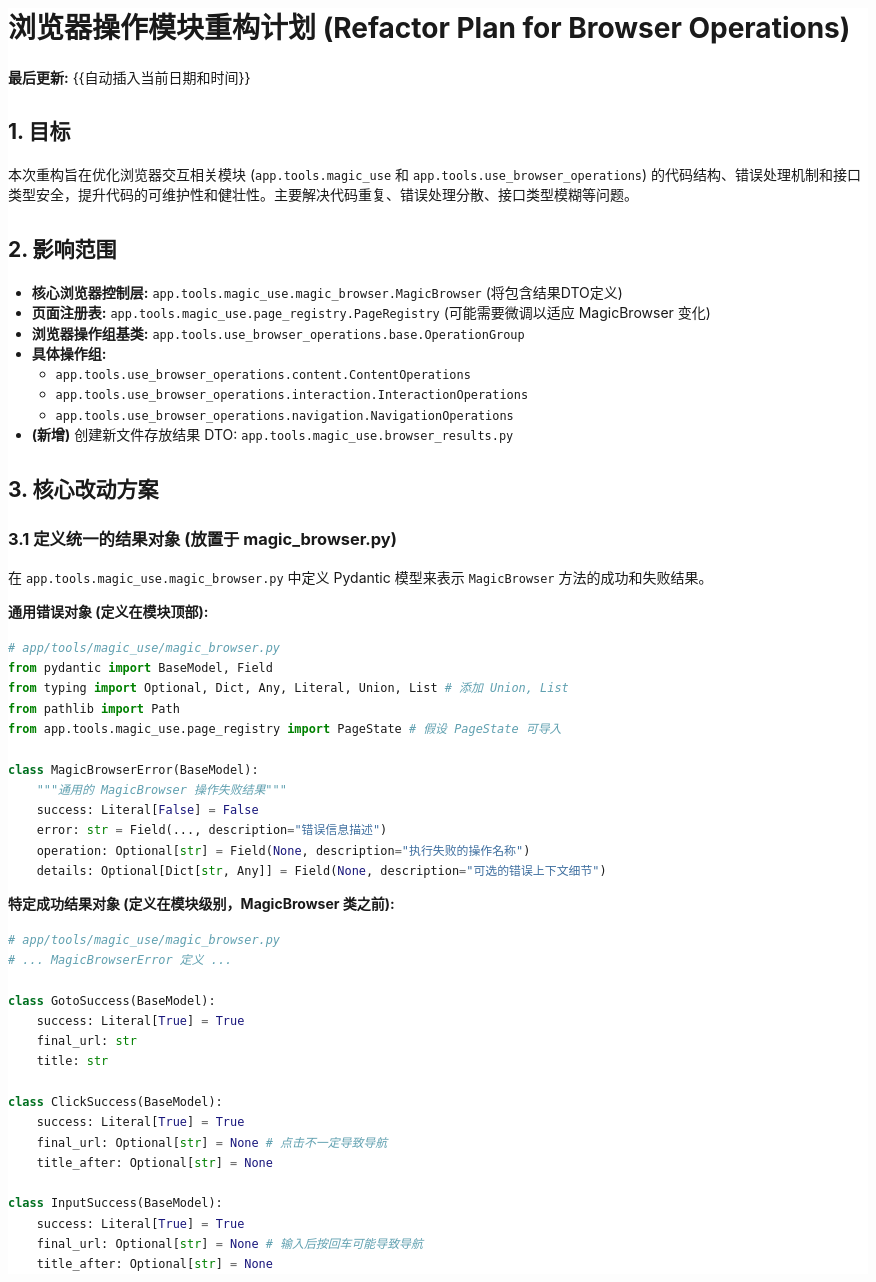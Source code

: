 # 浏览器操作模块重构计划 (Refactor Plan for Browser Operations)

**最后更新:** {{自动插入当前日期和时间}}

## 1. 目标

本次重构旨在优化浏览器交互相关模块 (`app.tools.magic_use` 和 `app.tools.use_browser_operations`) 的代码结构、错误处理机制和接口类型安全，提升代码的可维护性和健壮性。主要解决代码重复、错误处理分散、接口类型模糊等问题。

## 2. 影响范围

*   **核心浏览器控制层:** `app.tools.magic_use.magic_browser.MagicBrowser` (将包含结果DTO定义)
*   **页面注册表:** `app.tools.magic_use.page_registry.PageRegistry` (可能需要微调以适应 MagicBrowser 变化)
*   **浏览器操作组基类:** `app.tools.use_browser_operations.base.OperationGroup`
*   **具体操作组:**
    *   `app.tools.use_browser_operations.content.ContentOperations`
    *   `app.tools.use_browser_operations.interaction.InteractionOperations`
    *   `app.tools.use_browser_operations.navigation.NavigationOperations`
*   **(新增)** 创建新文件存放结果 DTO: `app.tools.magic_use.browser_results.py`

## 3. 核心改动方案

### 3.1 定义统一的结果对象 (放置于 magic_browser.py)

在 `app.tools.magic_use.magic_browser.py` 中定义 Pydantic 模型来表示 `MagicBrowser` 方法的成功和失败结果。

**通用错误对象 (定义在模块顶部):**

```python
# app/tools/magic_use/magic_browser.py
from pydantic import BaseModel, Field
from typing import Optional, Dict, Any, Literal, Union, List # 添加 Union, List
from pathlib import Path
from app.tools.magic_use.page_registry import PageState # 假设 PageState 可导入

class MagicBrowserError(BaseModel):
    """通用的 MagicBrowser 操作失败结果"""
    success: Literal[False] = False
    error: str = Field(..., description="错误信息描述")
    operation: Optional[str] = Field(None, description="执行失败的操作名称")
    details: Optional[Dict[str, Any]] = Field(None, description="可选的错误上下文细节")

```

**特定成功结果对象 (定义在模块级别，MagicBrowser 类之前):**

```python
# app/tools/magic_use/magic_browser.py
# ... MagicBrowserError 定义 ...

class GotoSuccess(BaseModel):
    success: Literal[True] = True
    final_url: str
    title: str

class ClickSuccess(BaseModel):
    success: Literal[True] = True
    final_url: Optional[str] = None # 点击不一定导致导航
    title_after: Optional[str] = None

class InputSuccess(BaseModel):
    success: Literal[True] = True
    final_url: Optional[str] = None # 输入后按回车可能导致导航
    title_after: Optional[str] = None
```